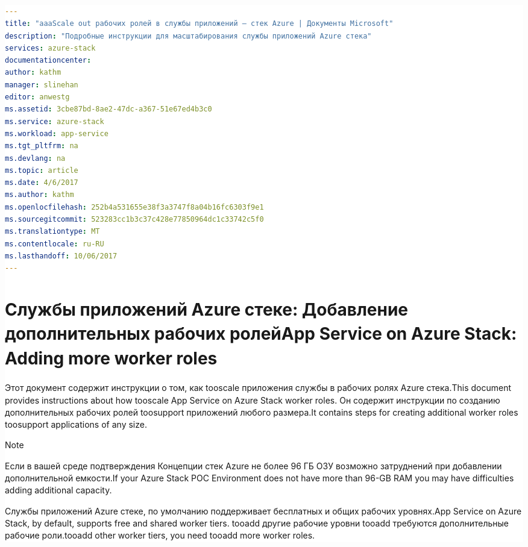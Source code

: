```yaml
---
title: "aaaScale out рабочих ролей в службы приложений — стек Azure | Документы Microsoft"
description: "Подробные инструкции для масштабирования службы приложений Azure стека"
services: azure-stack
documentationcenter: 
author: kathm
manager: slinehan
editor: anwestg
ms.assetid: 3cbe87bd-8ae2-47dc-a367-51e67ed4b3c0
ms.service: azure-stack
ms.workload: app-service
ms.tgt_pltfrm: na
ms.devlang: na
ms.topic: article
ms.date: 4/6/2017
ms.author: kathm
ms.openlocfilehash: 252b4a531655e38f3a3747f8a04b16fc6303f9e1
ms.sourcegitcommit: 523283cc1b3c37c428e77850964dc1c33742c5f0
ms.translationtype: MT
ms.contentlocale: ru-RU
ms.lasthandoff: 10/06/2017
---
```

# <a name="app-service-on-azure-stack-adding-more-worker-roles"></a><span data-ttu-id="60fbe-103">Службы приложений Azure стеке: Добавление дополнительных рабочих ролей</span><span class="sxs-lookup"><span data-stu-id="60fbe-103">App Service on Azure Stack: Adding more worker roles</span></span> 

<span data-ttu-id="60fbe-104">Этот документ содержит инструкции о том, как tooscale приложения службы в рабочих ролях Azure стека.</span><span class="sxs-lookup"><span data-stu-id="60fbe-104">This document provides instructions about how tooscale App Service on Azure Stack worker roles.</span></span> <span data-ttu-id="60fbe-105">Он содержит инструкции по созданию дополнительных рабочих ролей toosupport приложений любого размера.</span><span class="sxs-lookup"><span data-stu-id="60fbe-105">It contains steps for creating additional worker roles toosupport applications of any size.</span></span>

> [!NOTE]
> <span data-ttu-id="60fbe-106">Если в вашей среде подтверждения Концепции стек Azure не более 96 ГБ ОЗУ возможно затруднений при добавлении дополнительной емкости.</span><span class="sxs-lookup"><span data-stu-id="60fbe-106">If your Azure Stack POC Environment does not have more than 96-GB RAM you may have difficulties adding additional capacity.</span></span>

<span data-ttu-id="60fbe-107">Службы приложений Azure стеке, по умолчанию поддерживает бесплатных и общих рабочих уровнях.</span><span class="sxs-lookup"><span data-stu-id="60fbe-107">App Service on Azure Stack, by default, supports free and shared worker tiers.</span></span> <span data-ttu-id="60fbe-108">tooadd другие рабочие уровни tooadd требуются дополнительные рабочие роли.</span><span class="sxs-lookup"><span data-stu-id="60fbe-108">tooadd other worker tiers, you need tooadd more worker roles.</span></span>


[1]: ./media/azure-stack-app-service-add-worker-roles/azure-stack-resource-providers.png
[2]: ./media/azure-stack-app-service-add-worker-roles/app-service-new-role-instance.png
[3]: ./media/azure-stack-app-service-add-worker-roles/app-service-resource-provider-admin.png
[4]: ./media/azure-stack-app-service-add-worker-roles/app-service-resource-provider-roles.png
[5]: ./media/azure-stack-app-service-add-worker-roles/app-service-resource-provider-role-ready.png
[6]: ./media/azure-stack-app-service-add-worker-roles/app-service-resource-provider-pricing-tier.png